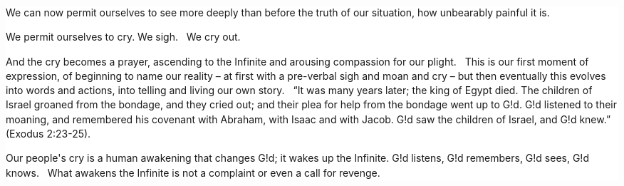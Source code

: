 
<tr><td style="vertical-align:top;" width="46%">
<div class="liturgy"><span lang="he">

</span></div></td>
 
<td style="vertical-align:top;" width="53%">
<div class="english">
We can now permit ourselves to see more deeply than before the truth of our situation, how unbearably painful it is.
</div></td></tr>


<tr><td style="vertical-align:top;" width="46%">
<div class="liturgy"><span lang="he">

</span></div></td>
 
<td style="vertical-align:top;" width="53%">
<div class="english">
We permit ourselves to cry. We sigh.
&nbsp;
We cry out.
</div></td></tr>


<tr><td style="vertical-align:top;" width="46%">
<div class="liturgy"><span lang="he">

</span></div></td>
 
<td style="vertical-align:top;" width="53%">
<div class="english">
And the cry becomes a prayer, ascending to the Infinite and arousing compassion for our plight.
&nbsp;
This is our first moment of expression, of beginning to name our reality – at first with a pre-verbal sigh and moan and cry – but then eventually this evolves into words and actions, into telling and living our own story.
&nbsp;
“It was many years later; the king of Egypt died. The children of Israel groaned from the bondage, and they cried out; and their plea for help from the bondage went up to G!d. G!d listened to their moaning, and remembered his covenant with Abraham, with Isaac and with Jacob. G!d saw the children of Israel, and G!d knew.” (Exodus 2:23-25).
</div></td></tr>


<tr><td style="vertical-align:top;" width="46%">
<div class="liturgy"><span lang="he">

</span></div></td>
 
<td style="vertical-align:top;" width="53%">
<div class="english">
Our people's cry is a human awakening that changes G!d; it wakes up the Infinite. G!d listens, G!d remembers, G!d sees, G!d knows.
&nbsp;
What awakens the Infinite is not a complaint or even a call for revenge.
</div></td></tr>
